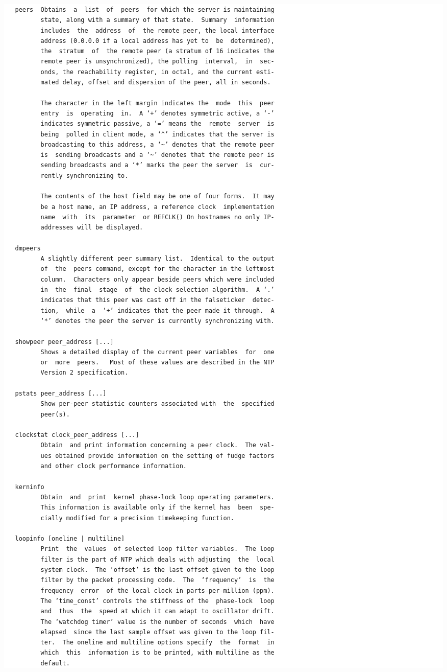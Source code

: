        peers  Obtains  a  list  of  peers  for which the server is maintaining
              state, along with a summary of that state.  Summary  information
              includes  the  address  of  the remote peer, the local interface
              address (0.0.0.0 if a local address has yet to  be  determined),
              the  stratum  of  the remote peer (a stratum of 16 indicates the
              remote peer is unsynchronized), the polling  interval,  in  sec-
              onds, the reachability register, in octal, and the current esti-
              mated delay, offset and dispersion of the peer, all in seconds.

              The character in the left margin indicates the  mode  this  peer
              entry  is  operating  in.  A ‘+’ denotes symmetric active, a ‘-’
              indicates symmetric passive, a ‘=’ means the  remote  server  is
              being  polled in client mode, a ‘^’ indicates that the server is
              broadcasting to this address, a ‘~’ denotes that the remote peer
              is  sending broadcasts and a ‘~’ denotes that the remote peer is
              sending broadcasts and a ‘*’ marks the peer the server  is  cur-
              rently synchronizing to.

              The contents of the host field may be one of four forms.  It may
              be a host name, an IP address, a reference clock  implementation
              name  with  its  parameter  or REFCLK() On hostnames no only IP-
              addresses will be displayed.

       dmpeers
              A slightly different peer summary list.  Identical to the output
              of  the  peers command, except for the character in the leftmost
              column.  Characters only appear beside peers which were included
              in  the  final  stage  of  the clock selection algorithm.  A ‘.’
              indicates that this peer was cast off in the falseticker  detec-
              tion,  while  a  ‘+’ indicates that the peer made it through.  A
              ‘*’ denotes the peer the server is currently synchronizing with.

       showpeer peer_address [...]
              Shows a detailed display of the current peer variables  for  one
              or  more  peers.   Most of these values are described in the NTP
              Version 2 specification.

       pstats peer_address [...]
              Show per-peer statistic counters associated with  the  specified
              peer(s).

       clockstat clock_peer_address [...]
              Obtain  and print information concerning a peer clock.  The val-
              ues obtained provide information on the setting of fudge factors
              and other clock performance information.

       kerninfo
              Obtain  and  print  kernel phase-lock loop operating parameters.
              This information is available only if the kernel has  been  spe-
              cially modified for a precision timekeeping function.

       loopinfo [oneline | multiline]
              Print  the  values  of selected loop filter variables.  The loop
              filter is the part of NTP which deals with adjusting  the  local
              system clock.  The ‘offset’ is the last offset given to the loop
              filter by the packet processing code.  The  ‘frequency’  is  the
              frequency  error  of the local clock in parts-per-million (ppm).
              The ‘time_const’ controls the stiffness of the  phase-lock  loop
              and  thus  the  speed at which it can adapt to oscillator drift.
              The ‘watchdog timer’ value is the number of seconds  which  have
              elapsed  since the last sample offset was given to the loop fil-
              ter.  The oneline and multiline options specify  the  format  in
              which  this  information is to be printed, with multiline as the
              default.
